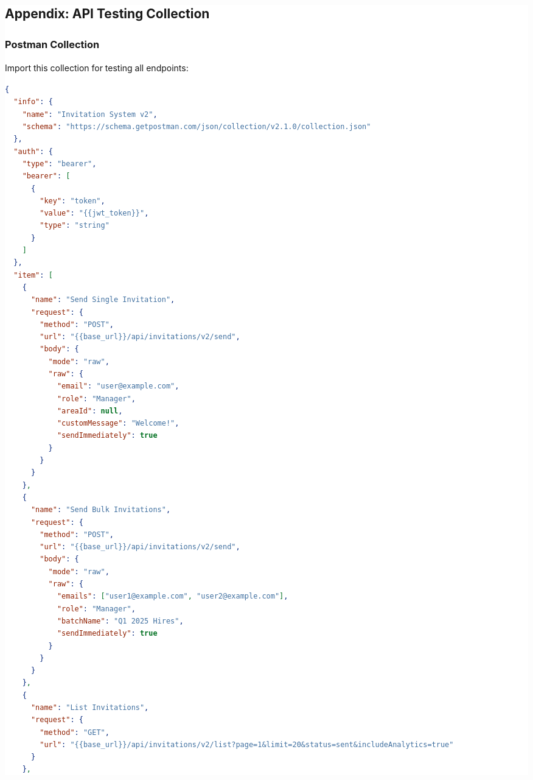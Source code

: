 ## Appendix: API Testing Collection

### Postman Collection
Import this collection for testing all endpoints:

```json
{
  "info": {
    "name": "Invitation System v2",
    "schema": "https://schema.getpostman.com/json/collection/v2.1.0/collection.json"
  },
  "auth": {
    "type": "bearer",
    "bearer": [
      {
        "key": "token",
        "value": "{{jwt_token}}",
        "type": "string"
      }
    ]
  },
  "item": [
    {
      "name": "Send Single Invitation",
      "request": {
        "method": "POST",
        "url": "{{base_url}}/api/invitations/v2/send",
        "body": {
          "mode": "raw",
          "raw": {
            "email": "user@example.com",
            "role": "Manager",
            "areaId": null,
            "customMessage": "Welcome!",
            "sendImmediately": true
          }
        }
      }
    },
    {
      "name": "Send Bulk Invitations",
      "request": {
        "method": "POST",
        "url": "{{base_url}}/api/invitations/v2/send",
        "body": {
          "mode": "raw",
          "raw": {
            "emails": ["user1@example.com", "user2@example.com"],
            "role": "Manager",
            "batchName": "Q1 2025 Hires",
            "sendImmediately": true
          }
        }
      }
    },
    {
      "name": "List Invitations",
      "request": {
        "method": "GET",
        "url": "{{base_url}}/api/invitations/v2/list?page=1&limit=20&status=sent&includeAnalytics=true"
      }
    },
```